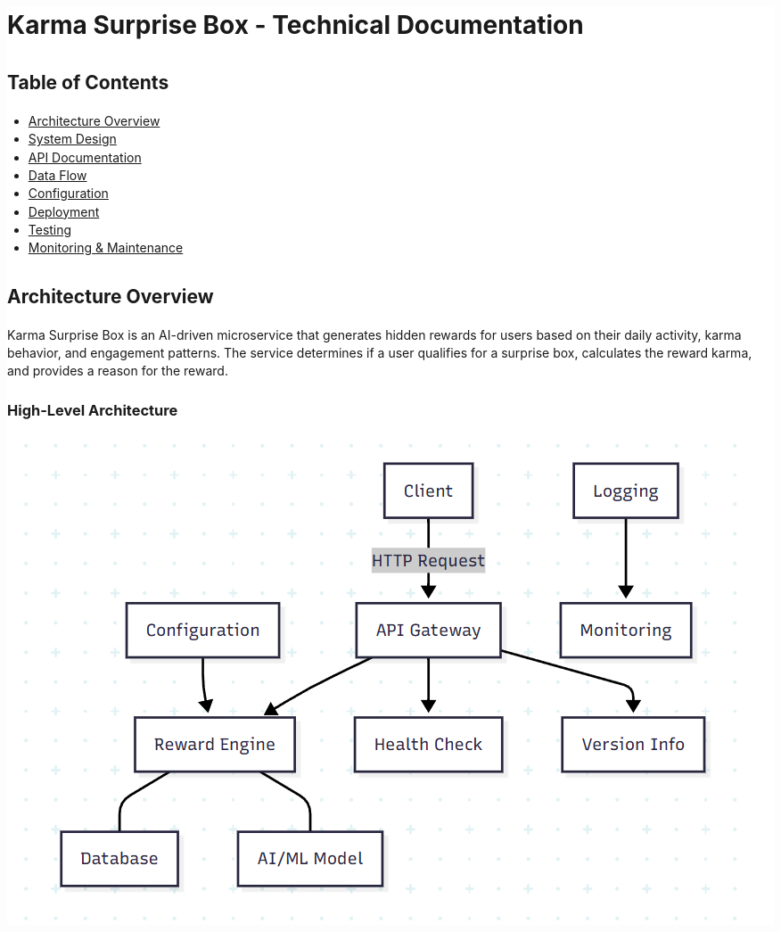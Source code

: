 # Karma Surprise Box - Technical Documentation

## Table of Contents
- [Architecture Overview](#architecture-overview)
- [System Design](#system-design)
- [API Documentation](#api-documentation)
- [Data Flow](#data-flow)
- [Configuration](#configuration)
- [Deployment](#deployment)
- [Testing](#testing)
- [Monitoring & Maintenance](#monitoring--maintenance)

## Architecture Overview

Karma Surprise Box is an AI-driven microservice that generates hidden rewards for users based on their daily activity, karma behavior, and engagement patterns. The service determines if a user qualifies for a surprise box, calculates the reward karma, and provides a reason for the reward.

### High-Level Architecture

![alt text](architecture.png)
